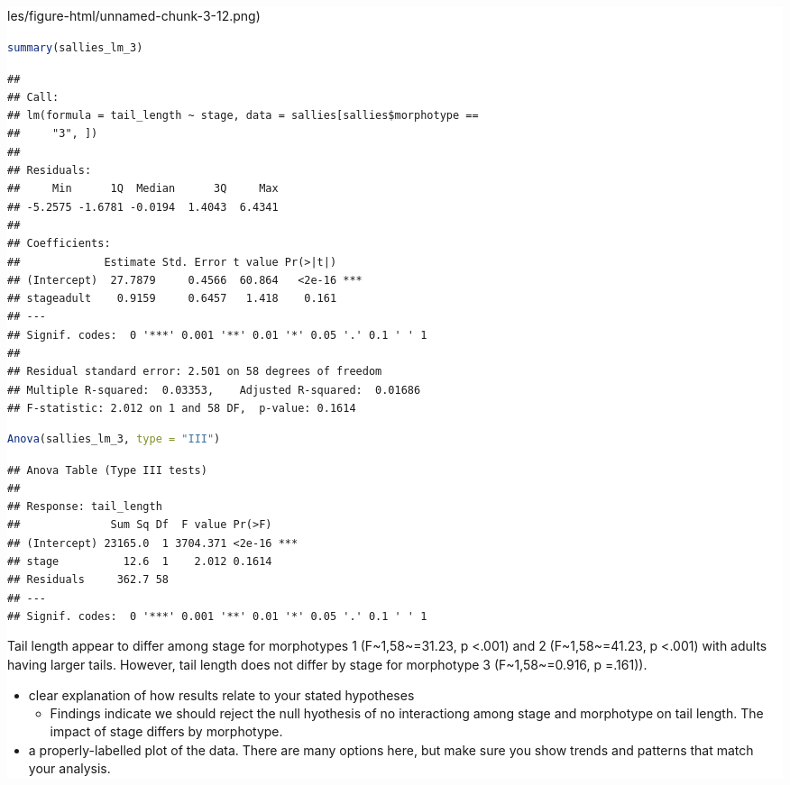les/figure-html/unnamed-chunk-3-12.png)

```r
summary(sallies_lm_3)
```

```
## 
## Call:
## lm(formula = tail_length ~ stage, data = sallies[sallies$morphotype == 
##     "3", ])
## 
## Residuals:
##     Min      1Q  Median      3Q     Max 
## -5.2575 -1.6781 -0.0194  1.4043  6.4341 
## 
## Coefficients:
##             Estimate Std. Error t value Pr(>|t|)    
## (Intercept)  27.7879     0.4566  60.864   <2e-16 ***
## stageadult    0.9159     0.6457   1.418    0.161    
## ---
## Signif. codes:  0 '***' 0.001 '**' 0.01 '*' 0.05 '.' 0.1 ' ' 1
## 
## Residual standard error: 2.501 on 58 degrees of freedom
## Multiple R-squared:  0.03353,	Adjusted R-squared:  0.01686 
## F-statistic: 2.012 on 1 and 58 DF,  p-value: 0.1614
```

```r
Anova(sallies_lm_3, type = "III")
```

```
## Anova Table (Type III tests)
## 
## Response: tail_length
##              Sum Sq Df  F value Pr(>F)    
## (Intercept) 23165.0  1 3704.371 <2e-16 ***
## stage          12.6  1    2.012 0.1614    
## Residuals     362.7 58                    
## ---
## Signif. codes:  0 '***' 0.001 '**' 0.01 '*' 0.05 '.' 0.1 ' ' 1
```
    
Tail length appear to differ among stage for morphotypes 1 (F~1,58~=31.23,
p <.001) and 2 (F~1,58~=41.23,
p <.001) with adults having larger tails.  However, tail length does not 
differ by stage for morphotype 3 (F~1,58~=0.916,
p =.161)).
* clear explanation of how results relate to your stated hypotheses
  * Findings indicate we should reject the null hyothesis of no interactiong among stage and morphotype on tail length.  The impact of stage differs by morphotype.
* a properly-labelled plot of the data. There are many options here, but
make sure you show trends and patterns that match your analysis.
